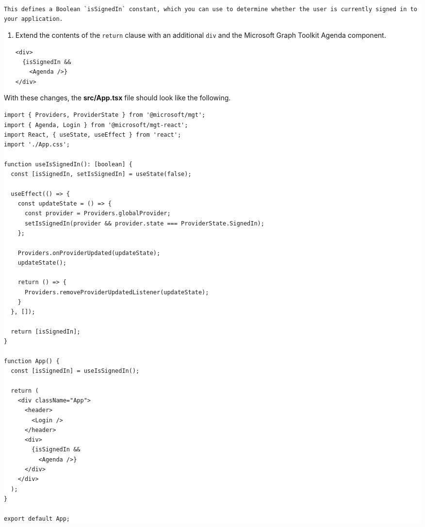     This defines a Boolean `isSignedIn` constant, which you can use to determine whether the user is currently signed in to your application.

1. Extend the contents of the `return` clause with an additional `div` and the Microsoft Graph Toolkit Agenda component.

    ```tsx
    <div>
      {isSignedIn &&
        <Agenda />}
    </div>
    ```

With these changes, the **src/App.tsx** file should look like the following.

```tsx
import { Providers, ProviderState } from '@microsoft/mgt';
import { Agenda, Login } from '@microsoft/mgt-react';
import React, { useState, useEffect } from 'react';
import './App.css';

function useIsSignedIn(): [boolean] {
  const [isSignedIn, setIsSignedIn] = useState(false);

  useEffect(() => {
    const updateState = () => {
      const provider = Providers.globalProvider;
      setIsSignedIn(provider && provider.state === ProviderState.SignedIn);
    };

    Providers.onProviderUpdated(updateState);
    updateState();

    return () => {
      Providers.removeProviderUpdatedListener(updateState);
    }
  }, []);

  return [isSignedIn];
}

function App() {
  const [isSignedIn] = useIsSignedIn();

  return (
    <div className="App">
      <header>
        <Login />
      </header>
      <div>
        {isSignedIn &&
          <Agenda />}
      </div>
    </div>
  );
}

export default App;
```
